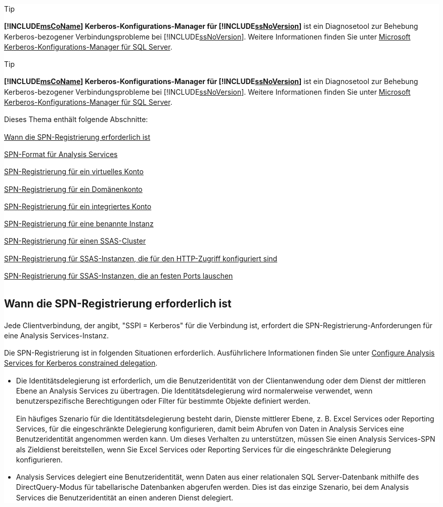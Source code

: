 > [!TIP]  
>  **[!INCLUDE[msCoName](../../includes/msconame-md.md)] Kerberos-Konfigurations-Manager für [!INCLUDE[ssNoVersion](../../includes/ssnoversion-md.md)]** ist ein Diagnosetool zur Behebung Kerberos-bezogener Verbindungsprobleme bei [!INCLUDE[ssNoVersion](../../includes/ssnoversion-md.md)]. Weitere Informationen finden Sie unter [Microsoft Kerberos-Konfigurations-Manager für SQL Server](https://www.microsoft.com/download/details.aspx?id=39046).  
  
> [!TIP]  
>  **[!INCLUDE[msCoName](../../includes/msconame-md.md)] Kerberos-Konfigurations-Manager für [!INCLUDE[ssNoVersion](../../includes/ssnoversion-md.md)]** ist ein Diagnosetool zur Behebung Kerberos-bezogener Verbindungsprobleme bei [!INCLUDE[ssNoVersion](../../includes/ssnoversion-md.md)]. Weitere Informationen finden Sie unter [Microsoft Kerberos-Konfigurations-Manager für SQL Server](https://www.microsoft.com/download/details.aspx?id=39046).  
  
 Dieses Thema enthält folgende Abschnitte:  
  
 [Wann die SPN-Registrierung erforderlich ist](#bkmk_scnearios)  
  
 [SPN-Format für Analysis Services](#bkmk_SPNSyntax)  
  
 [SPN-Registrierung für ein virtuelles Konto](#bkmk_virtual)  
  
 [SPN-Registrierung für ein Domänenkonto](#bkmk_domain)  
  
 [SPN-Registrierung für ein integriertes Konto](#bkmk_builtin)  
  
 [SPN-Registrierung für eine benannte Instanz](#bkmk_spnNamed)  
  
 [SPN-Registrierung für einen SSAS-Cluster](#bkmk_spnCluster)  
  
 [SPN-Registrierung für SSAS-Instanzen, die für den HTTP-Zugriff konfiguriert sind](#bkmk_spnHTTP)  
  
 [SPN-Registrierung für SSAS-Instanzen, die an festen Ports lauschen](#bkmk_spnFixedPorts)  
  
##  <a name="bkmk_scnearios"></a> Wann die SPN-Registrierung erforderlich ist  
 Jede Clientverbindung, der angibt, "SSPI = Kerberos" für die Verbindung ist, erfordert die SPN-Registrierung-Anforderungen für eine Analysis Services-Instanz.  
  
 Die SPN-Registrierung ist in folgenden Situationen erforderlich. Ausführlichere Informationen finden Sie unter [Configure Analysis Services for Kerberos constrained delegation](configure-analysis-services-for-kerberos-constrained-delegation.md).  
  
-   Die Identitätsdelegierung ist erforderlich, um die Benutzeridentität von der Clientanwendung oder dem Dienst der mittleren Ebene an Analysis Services zu übertragen. Die Identitätsdelegierung wird normalerweise verwendet, wenn benutzerspezifische Berechtigungen oder Filter für bestimmte Objekte definiert werden.  
  
     Ein häufiges Szenario für die Identitätsdelegierung besteht darin, Dienste mittlerer Ebene, z. B. Excel Services oder Reporting Services, für die eingeschränkte Delegierung konfigurieren, damit beim Abrufen von Daten in Analysis Services eine Benutzeridentität angenommen werden kann. Um dieses Verhalten zu unterstützen, müssen Sie einen Analysis Services-SPN als Zieldienst bereitstellen, wenn Sie Excel Services oder Reporting Services für die eingeschränkte Delegierung konfigurieren.  
  
-   Analysis Services delegiert eine Benutzeridentität, wenn Daten aus einer relationalen SQL Server-Datenbank mithilfe des DirectQuery-Modus für tabellarische Datenbanken abgerufen werden. Dies ist das einzige Szenario, bei dem Analysis Services die Benutzeridentität an einen anderen Dienst delegiert.  
  